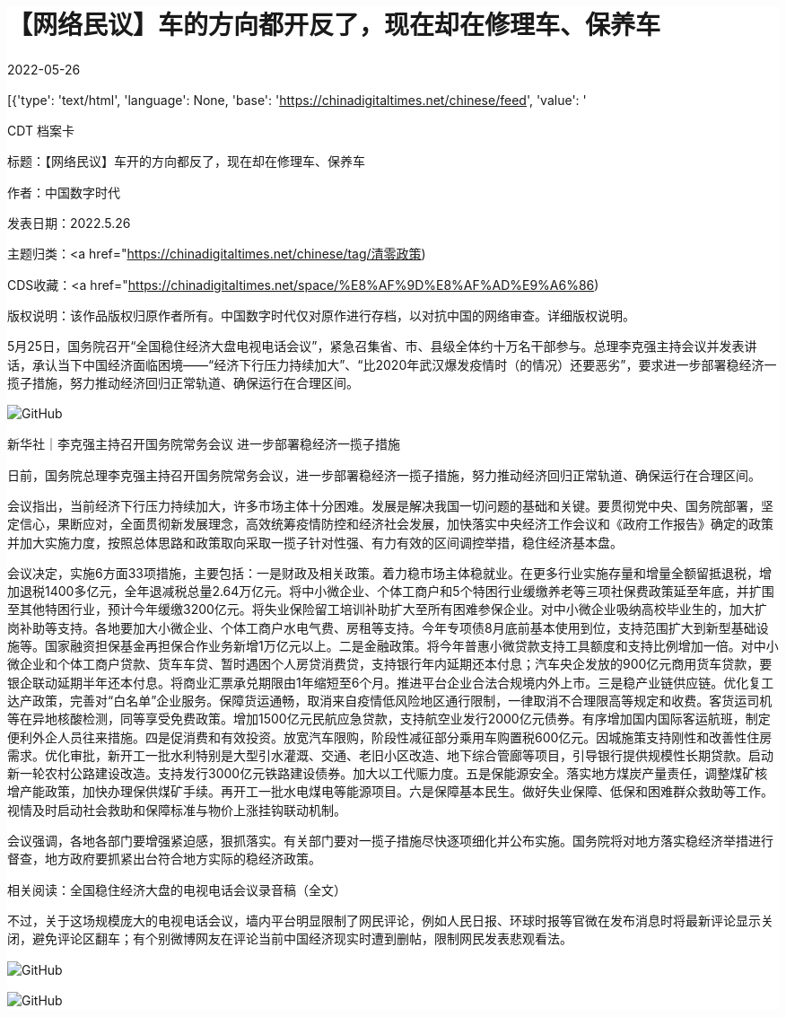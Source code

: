 # 【网络民议】车的方向都开反了，现在却在修理车、保养车

2022-05-26

[{'type': 'text/html', 'language': None, 'base': 'https://chinadigitaltimes.net/chinese/feed', 'value': '

CDT 档案卡

标题：【网络民议】车开的方向都反了，现在却在修理车、保养车

作者：中国数字时代

发表日期：2022.5.26

主题归类：<a href="https://chinadigitaltimes.net/chinese/tag/清零政策)

CDS收藏：<a href="https://chinadigitaltimes.net/space/%E8%AF%9D%E8%AF%AD%E9%A6%86)

版权说明：该作品版权归原作者所有。中国数字时代仅对原作进行存档，以对抗中国的网络审查。详细版权说明。





5月25日，国务院召开“全国稳住经济大盘电视电话会议”，紧急召集省、市、县级全体约十万名干部参与。总理李克强主持会议并发表讲话，承认当下中国经济面临困境——“经济下行压力持续加大”、“比2020年武汉爆发疫情时（的情况）还要恶劣”，要求进一步部署稳经济一揽子措施，努力推动经济回归正常轨道、确保运行在合理区间。

![GitHub](https://chinadigitaltimes.net/chinese/files/2022/05/image-1653546167083.png)

新华社｜李克强主持召开国务院常务会议 进一步部署稳经济一揽子措施



日前，国务院总理李克强主持召开国务院常务会议，进一步部署稳经济一揽子措施，努力推动经济回归正常轨道、确保运行在合理区间。

会议指出，当前经济下行压力持续加大，许多市场主体十分困难。发展是解决我国一切问题的基础和关键。要贯彻党中央、国务院部署，坚定信心，果断应对，全面贯彻新发展理念，高效统筹疫情防控和经济社会发展，加快落实中央经济工作会议和《政府工作报告》确定的政策并加大实施力度，按照总体思路和政策取向采取一揽子针对性强、有力有效的区间调控举措，稳住经济基本盘。

会议决定，实施6方面33项措施，主要包括：一是财政及相关政策。着力稳市场主体稳就业。在更多行业实施存量和增量全额留抵退税，增加退税1400多亿元，全年退减税总量2.64万亿元。将中小微企业、个体工商户和5个特困行业缓缴养老等三项社保费政策延至年底，并扩围至其他特困行业，预计今年缓缴3200亿元。将失业保险留工培训补助扩大至所有困难参保企业。对中小微企业吸纳高校毕业生的，加大扩岗补助等支持。各地要加大小微企业、个体工商户水电气费、房租等支持。今年专项债8月底前基本使用到位，支持范围扩大到新型基础设施等。国家融资担保基金再担保合作业务新增1万亿元以上。二是金融政策。将今年普惠小微贷款支持工具额度和支持比例增加一倍。对中小微企业和个体工商户贷款、货车车贷、暂时遇困个人房贷消费贷，支持银行年内延期还本付息；汽车央企发放的900亿元商用货车贷款，要银企联动延期半年还本付息。将商业汇票承兑期限由1年缩短至6个月。推进平台企业合法合规境内外上市。三是稳产业链供应链。优化复工达产政策，完善对“白名单”企业服务。保障货运通畅，取消来自疫情低风险地区通行限制，一律取消不合理限高等规定和收费。客货运司机等在异地核酸检测，同等享受免费政策。增加1500亿元民航应急贷款，支持航空业发行2000亿元债券。有序增加国内国际客运航班，制定便利外企人员往来措施。四是促消费和有效投资。放宽汽车限购，阶段性减征部分乘用车购置税600亿元。因城施策支持刚性和改善性住房需求。优化审批，新开工一批水利特别是大型引水灌溉、交通、老旧小区改造、地下综合管廊等项目，引导银行提供规模性长期贷款。启动新一轮农村公路建设改造。支持发行3000亿元铁路建设债券。加大以工代赈力度。五是保能源安全。落实地方煤炭产量责任，调整煤矿核增产能政策，加快办理保供煤矿手续。再开工一批水电煤电等能源项目。六是保障基本民生。做好失业保障、低保和困难群众救助等工作。视情及时启动社会救助和保障标准与物价上涨挂钩联动机制。

会议强调，各地各部门要增强紧迫感，狠抓落实。有关部门要对一揽子措施尽快逐项细化并公布实施。国务院将对地方落实稳经济举措进行督查，地方政府要抓紧出台符合地方实际的稳经济政策。



相关阅读：全国稳住经济大盘的电视电话会议录音稿（全文）

不过，关于这场规模庞大的电视电话会议，墙内平台明显限制了网民评论，例如人民日报、环球时报等官微在发布消息时将最新评论显示关闭，避免评论区翻车；有个别微博网友在评论当前中国经济现实时遭到删帖，限制网民发表悲观看法。

![GitHub](https://chinadigitaltimes.net/chinese/files/2022/05/image-1653545364075.png)

![GitHub](https://chinadigitaltimes.net/chinese/files/2022/05/image-1653545390510.png)
